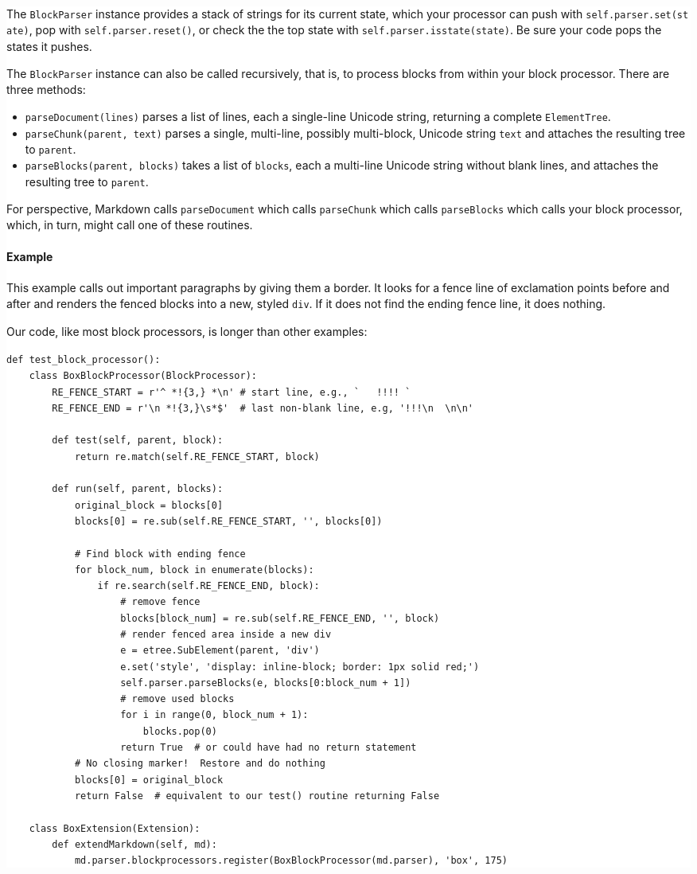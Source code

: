 The `BlockParser` instance provides a stack of strings for its current state, which your processor can push with
`self.parser.set(state)`,  pop with `self.parser.reset()`, or check the the top state with
`self.parser.isstate(state)`. Be sure your code pops the states it pushes.

The `BlockParser` instance can also be called recursively, that is, to process blocks from within your block
processor.  There are three methods:

* `parseDocument(lines)` parses a list of lines, each a single-line Unicode string, returning a complete
  `ElementTree`.
* `parseChunk(parent, text)` parses a single, multi-line, possibly multi-block, Unicode string `text` and attaches the
  resulting tree to `parent`.
* `parseBlocks(parent, blocks)` takes a list of `blocks`, each a multi-line Unicode string without blank lines, and
  attaches the resulting tree to `parent`.

For perspective, Markdown calls `parseDocument` which calls `parseChunk` which calls `parseBlocks` which calls your
block processor, which, in turn, might call one of these routines.

#### Example

This example calls out important paragraphs by giving them a border.  It looks for a fence line of exclamation points
before and after and renders the fenced blocks into a new, styled `div`.  If it does not find the ending fence line,
it does nothing.

Our code, like most block processors, is longer than other examples:

```pypython
def test_block_processor():
    class BoxBlockProcessor(BlockProcessor):
        RE_FENCE_START = r'^ *!{3,} *\n' # start line, e.g., `   !!!! `
        RE_FENCE_END = r'\n *!{3,}\s*$'  # last non-blank line, e.g, '!!!\n  \n\n'

        def test(self, parent, block):
            return re.match(self.RE_FENCE_START, block)

        def run(self, parent, blocks):
            original_block = blocks[0]
            blocks[0] = re.sub(self.RE_FENCE_START, '', blocks[0])

            # Find block with ending fence
            for block_num, block in enumerate(blocks):
                if re.search(self.RE_FENCE_END, block):
                    # remove fence
                    blocks[block_num] = re.sub(self.RE_FENCE_END, '', block)
                    # render fenced area inside a new div
                    e = etree.SubElement(parent, 'div')
                    e.set('style', 'display: inline-block; border: 1px solid red;')
                    self.parser.parseBlocks(e, blocks[0:block_num + 1])
                    # remove used blocks
                    for i in range(0, block_num + 1):
                        blocks.pop(0)
                    return True  # or could have had no return statement
            # No closing marker!  Restore and do nothing
            blocks[0] = original_block
            return False  # equivalent to our test() routine returning False

    class BoxExtension(Extension):
        def extendMarkdown(self, md):
            md.parser.blockprocessors.register(BoxBlockProcessor(md.parser), 'box', 175)
```

[php]: http://www.michelf.com/projects/php-markdown/extra/#abbr
[rST]: http://docutils.sourceforge.net/docs/ref/rst/directives.html#specific-admonitions
[sphinx]: https://www.sphinx-doc.org/en/master/
[c1]: https://github.com/Python-Markdown/markdown/blob/master/markdown/preprocessors.py
[c2]: https://github.com/Python-Markdown/markdown/blob/master/markdown/preprocessors.py
[c3]: https://github.com/Python-Markdown/markdown/blob/master/markdown/preprocessors.py
[c4]: https://github.com/Python-Markdown/markdown/blob/master/markdown/extensions/meta.py
[c5]: https://github.com/Python-Markdown/markdown/blob/master/markdown/extensions/footnotes.py
[b1]: https://github.com/Python-Markdown/markdown/blob/master/markdown/blockprocessors.py
[b2]: https://github.com/Python-Markdown/markdown/blob/master/markdown/blockprocessors.py
[b3]: https://github.com/Python-Markdown/markdown/blob/master/markdown/blockprocessors.py
[Admonition]: https://python-markdown.github.io/extensions/admonition/
[b4]: https://github.com/Python-Markdown/markdown/blob/master/markdown/extensions/admonition.py
[e1]: https://github.com/Python-Markdown/markdown/blob/master/markdown/treeprocessors.py
[e2]: https://github.com/Python-Markdown/markdown/blob/master/markdown/extensions/toc.py
[e3]: https://github.com/Python-Markdown/markdown/blob/master/markdown/extensions/footnotes.py
[e4]: https://github.com/Python-Markdown/markdown/blob/master/markdown/extensions/footnotes.py
[table of contents]: https://python-markdown.github.io/extensions/toc/
[footnote]: https://python-markdown.github.io/extensions/footnotes/
[i1]: https://github.com/Python-Markdown/markdown/blob/master/markdown/inlinepatterns.py
[i2]: https://github.com/Python-Markdown/markdown/blob/master/markdown/inlinepatterns.py
[i3]: https://github.com/Python-Markdown/markdown/blob/master/markdown/inlinepatterns.py
[i4]: https://github.com/Python-Markdown/markdown/blob/master/markdown/inlinepatterns.py
[i5]: https://github.com/Python-Markdown/markdown/blob/master/markdown/inlinepatterns.py
[i6]: https://github.com/Python-Markdown/markdown/blob/master/markdown/extensions/abbr.py
[i7]: https://github.com/Python-Markdown/markdown/blob/master/markdown/extensions/wikilinks.py
[i8]: https://github.com/Python-Markdown/markdown/blob/master/markdown/extensions/footnotes.py
 [p1]: https://github.com/Python-Markdown/markdown/blob/master/markdown/postprocessors.py
 [p2]: https://github.com/Python-Markdown/markdown/blob/master/markdown/postprocessors.py
 [p3]: https://github.com/Python-Markdown/markdown/blob/master/markdown/postprocessors.py
 [p4]: https://github.com/Python-Markdown/markdown/blob/master/markdown/extensions/footnotes.py
[monkey_patching]: https://en.wikipedia.org/wiki/Monkey_patch
[match object]: https://docs.python.org/3/library/re.html#match-objects
[bug tracker]: https://github.com/Python-Markdown/markdown/issues
[extension source]:  https://github.com/Python-Markdown/markdown/tree/master/markdown/extensions
[tutorial]: https://github.com/Python-Markdown/markdown/wiki/Tutorial-1---Writing-Extensions-for-Python-Markdown
[workingwithetree]: #working_with_et
[Integrating your code into Markdown]: #integrating_into_markdown
[extendMarkdown]: #extendmarkdown
[Registry]: #registry
[registerExtension]: #registerextension
[Config Settings]: #configsettings
[makeExtension]: #makeextension
[ElementTree]: https://docs.python.org/3/library/xml.etree.elementtree.html
[Available Extensions]: index.md
[Footnotes]: https://github.com/Python-Markdown/markdown/blob/master/markdown/extensions/footnotes.py
[Definition Lists]: https://github.com/Python-Markdown/markdown/blob/master/markdown/extensions/definition_lists
[library reference]: ../reference.md
[setuptools]: https://packaging.python.org/key_projects/#setuptools
[Entry points]: https://setuptools.readthedocs.io/en/latest/setuptools.html#dynamic-discovery-of-services-and-plugins
[Packaging and Distributing Projects]: https://packaging.python.org/tutorials/distributing-packages/
[Maruku]: https://web.archive.org/web/20170324172643/http://maruku.rubyforge.org/proposal.html
[codehilite]: code_hilite.md
[fenced code blocks]: fenced_code_blocks.md
[Pygments]: http://pygments.org/
[dl]: http://pygments.org/download/
[richeland]: https://github.com/richleland
[rich]: https://github.com/richleland/pygments-css
[preview]: https://richleland.github.io/pygments-css/
[documentation]: http://pygments.org/docs/
[syntax]: https://daringfireball.net/projects/markdown/syntax#precode
[html formatter]: https://pygments.org/docs/formatters/#HtmlFormatter
[lexer]: https://pygments.org/docs/lexers/
[spec]: https://www.w3.org/TR/html5/text-level-semantics.html#the-code-element
[pygments formatters]: https://pygments.org/docs/formatters/